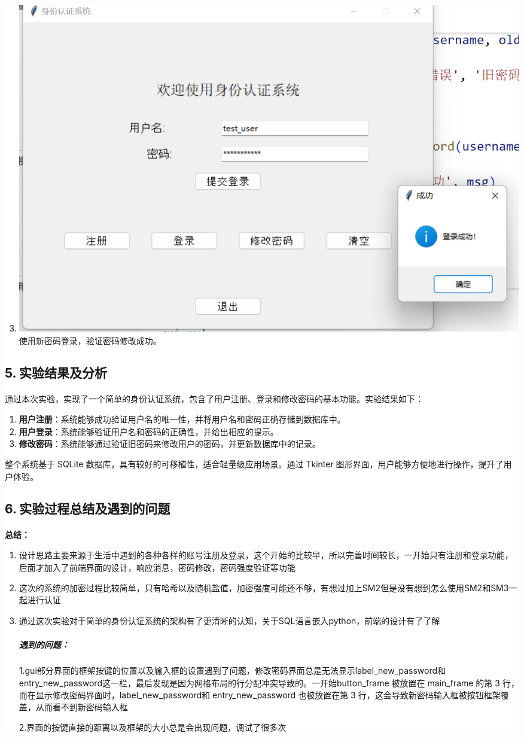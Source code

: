 3. ![image-20241203180746187](image/image-20241203180746187.png)使用新密码登录，验证密码修改成功。



## 5. 实验结果及分析

通过本次实验，实现了一个简单的身份认证系统，包含了用户注册、登录和修改密码的基本功能。实验结果如下：

1. **用户注册**：系统能够成功验证用户名的唯一性，并将用户名和密码正确存储到数据库中。
2. **用户登录**：系统能够验证用户名和密码的正确性，并给出相应的提示。
3. **修改密码**：系统能够通过验证旧密码来修改用户的密码，并更新数据库中的记录。

整个系统基于 SQLite 数据库，具有较好的可移植性，适合轻量级应用场景。通过 Tkinter 图形界面，用户能够方便地进行操作，提升了用户体验。

## 6. 实验过程总结及遇到的问题

**总结：**

1. 设计思路主要来源于生活中遇到的各种各样的账号注册及登录，这个开始的比较早，所以完善时间较长，一开始只有注册和登录功能，后面才加入了前端界面的设计，响应消息，密码修改，密码强度验证等功能

2. 这次的系统的加密过程比较简单，只有哈希以及随机盐值，加密强度可能还不够，有想过加上SM2但是没有想到怎么使用SM2和SM3一起进行认证

3. 通过这次实验对于简单的身份认证系统的架构有了更清晰的认知，关于SQL语言嵌入python，前端的设计有了了解

   ##### 遇到的问题：

   1.gui部分界面的框架按键的位置以及输入框的设置遇到了问题，修改密码界面总是无法显示label_new_password和entry_new_password这一栏，最后发现是因为网格布局的行分配冲突导致的。一开始button_frame 被放置在 main_frame 的第 3 行，而在显示修改密码界面时，label_new_password和 entry_new_password 也被放置在第 3 行，这会导致新密码输入框被按钮框架覆盖，从而看不到新密码输入框

   2.界面的按键直接的距离以及框架的大小总是会出现问题，调试了很多次

   

